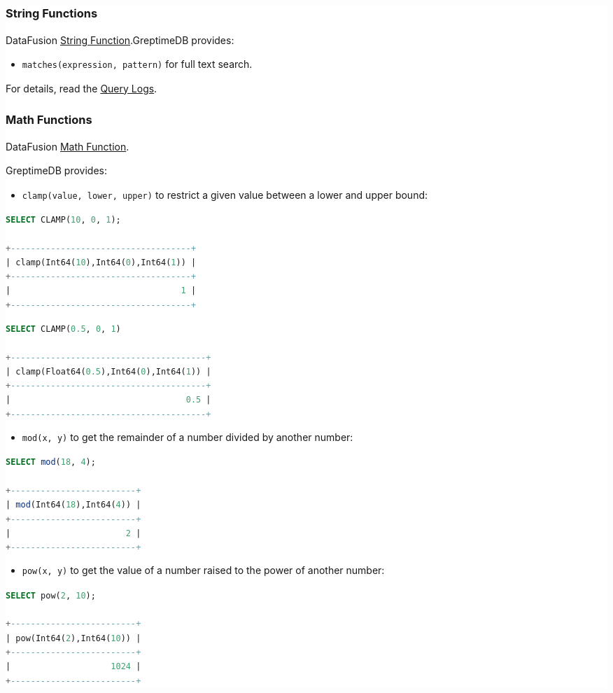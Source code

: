 ### String Functions

DataFusion [String Function](./df-functions.md#string-functions).GreptimeDB provides:
* `matches(expression, pattern)` for full text search.

For details, read the [Query Logs](/user-guide/logs/query-logs.md).

### Math Functions

DataFusion [Math Function](./df-functions.md#math-functions).

GreptimeDB provides:

* `clamp(value, lower, upper)` to restrict a given value between a lower and upper bound:

```sql
SELECT CLAMP(10, 0, 1);

+------------------------------------+
| clamp(Int64(10),Int64(0),Int64(1)) |
+------------------------------------+
|                                  1 |
+------------------------------------+
```

```sql
SELECT CLAMP(0.5, 0, 1)

+---------------------------------------+
| clamp(Float64(0.5),Int64(0),Int64(1)) |
+---------------------------------------+
|                                   0.5 |
+---------------------------------------+
```

* `mod(x, y)` to get the remainder of a number divided by another number:
```sql
SELECT mod(18, 4);

+-------------------------+
| mod(Int64(18),Int64(4)) |
+-------------------------+
|                       2 |
+-------------------------+
```

* `pow(x, y)` to get the value of a number raised to the power of another number:
```sql
SELECT pow(2, 10);

+-------------------------+
| pow(Int64(2),Int64(10)) |
+-------------------------+
|                    1024 |
+-------------------------+
```

